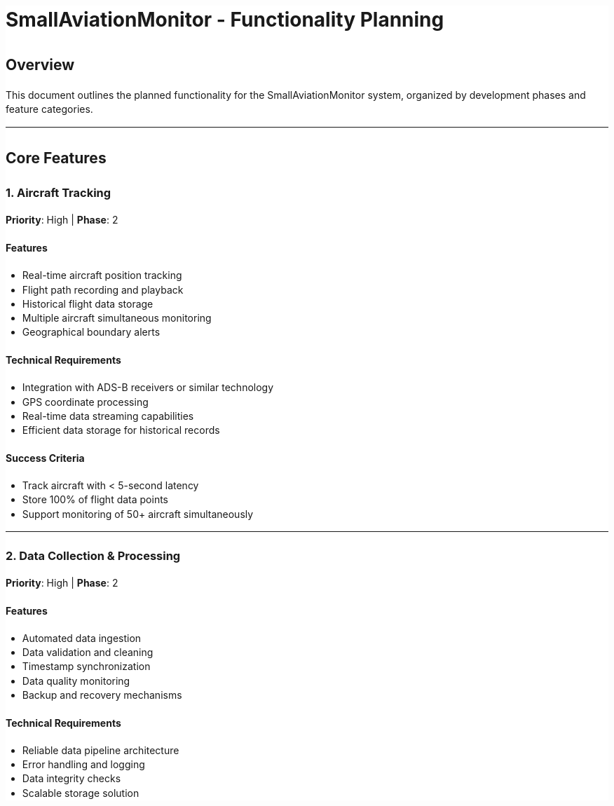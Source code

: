 # SmallAviationMonitor - Functionality Planning

## Overview
This document outlines the planned functionality for the SmallAviationMonitor system, organized by development phases and feature categories.

---

## Core Features

### 1. Aircraft Tracking
**Priority**: High | **Phase**: 2

#### Features
- Real-time aircraft position tracking
- Flight path recording and playback
- Historical flight data storage
- Multiple aircraft simultaneous monitoring
- Geographical boundary alerts

#### Technical Requirements
- Integration with ADS-B receivers or similar technology
- GPS coordinate processing
- Real-time data streaming capabilities
- Efficient data storage for historical records

#### Success Criteria
- Track aircraft with < 5-second latency
- Store 100% of flight data points
- Support monitoring of 50+ aircraft simultaneously

---

### 2. Data Collection & Processing
**Priority**: High | **Phase**: 2

#### Features
- Automated data ingestion
- Data validation and cleaning
- Timestamp synchronization
- Data quality monitoring
- Backup and recovery mechanisms

#### Technical Requirements
- Reliable data pipeline architecture
- Error handling and logging
- Data integrity checks
- Scalable storage solution
